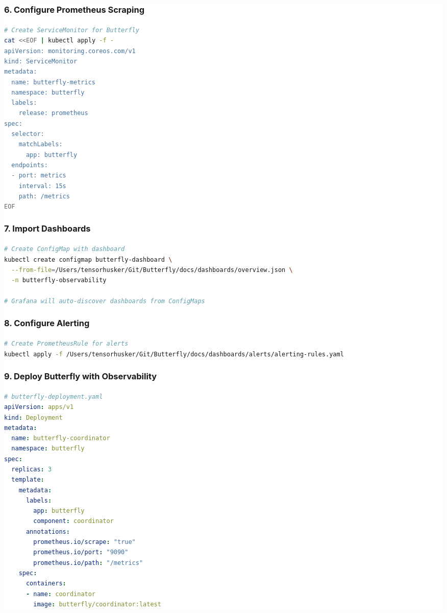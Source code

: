 ### 6. Configure Prometheus Scraping

```bash
# Create ServiceMonitor for Butterfly
cat <<EOF | kubectl apply -f -
apiVersion: monitoring.coreos.com/v1
kind: ServiceMonitor
metadata:
  name: butterfly-metrics
  namespace: butterfly
  labels:
    release: prometheus
spec:
  selector:
    matchLabels:
      app: butterfly
  endpoints:
  - port: metrics
    interval: 15s
    path: /metrics
EOF
```

### 7. Import Dashboards

```bash
# Create ConfigMap with dashboard
kubectl create configmap butterfly-dashboard \
  --from-file=/Users/tensorhusker/Git/Butterfly/docs/dashboards/overview.json \
  -n butterfly-observability

# Grafana will auto-discover dashboards from ConfigMaps
```

### 8. Configure Alerting

```bash
# Create PrometheusRule for alerts
kubectl apply -f /Users/tensorhusker/Git/Butterfly/docs/dashboards/alerts/alerting-rules.yaml
```

### 9. Deploy Butterfly with Observability

```yaml
# butterfly-deployment.yaml
apiVersion: apps/v1
kind: Deployment
metadata:
  name: butterfly-coordinator
  namespace: butterfly
spec:
  replicas: 3
  template:
    metadata:
      labels:
        app: butterfly
        component: coordinator
      annotations:
        prometheus.io/scrape: "true"
        prometheus.io/port: "9090"
        prometheus.io/path: "/metrics"
    spec:
      containers:
      - name: coordinator
        image: butterfly/coordinator:latest
```
